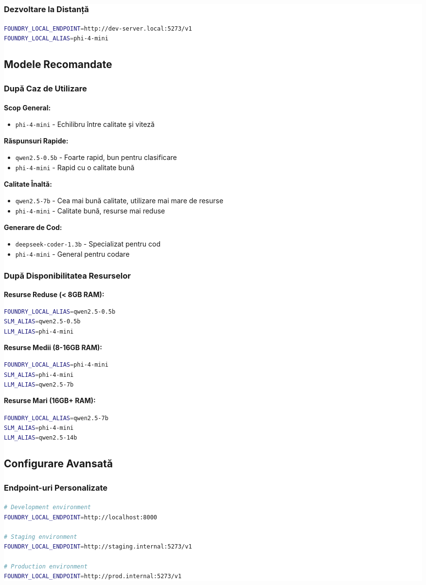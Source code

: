 ### Dezvoltare la Distanță
```bash
FOUNDRY_LOCAL_ENDPOINT=http://dev-server.local:5273/v1
FOUNDRY_LOCAL_ALIAS=phi-4-mini
```

## Modele Recomandate

### După Caz de Utilizare

**Scop General:**
- `phi-4-mini` - Echilibru între calitate și viteză

**Răspunsuri Rapide:**
- `qwen2.5-0.5b` - Foarte rapid, bun pentru clasificare
- `phi-4-mini` - Rapid cu o calitate bună

**Calitate Înaltă:**
- `qwen2.5-7b` - Cea mai bună calitate, utilizare mai mare de resurse
- `phi-4-mini` - Calitate bună, resurse mai reduse

**Generare de Cod:**
- `deepseek-coder-1.3b` - Specializat pentru cod
- `phi-4-mini` - General pentru codare

### După Disponibilitatea Resurselor

**Resurse Reduse (< 8GB RAM):**
```bash
FOUNDRY_LOCAL_ALIAS=qwen2.5-0.5b
SLM_ALIAS=qwen2.5-0.5b
LLM_ALIAS=phi-4-mini
```

**Resurse Medii (8-16GB RAM):**
```bash
FOUNDRY_LOCAL_ALIAS=phi-4-mini
SLM_ALIAS=phi-4-mini
LLM_ALIAS=qwen2.5-7b
```

**Resurse Mari (16GB+ RAM):**
```bash
FOUNDRY_LOCAL_ALIAS=qwen2.5-7b
SLM_ALIAS=phi-4-mini
LLM_ALIAS=qwen2.5-14b
```

## Configurare Avansată

### Endpoint-uri Personalizate

```bash
# Development environment
FOUNDRY_LOCAL_ENDPOINT=http://localhost:8000

# Staging environment
FOUNDRY_LOCAL_ENDPOINT=http://staging.internal:5273/v1

# Production environment
FOUNDRY_LOCAL_ENDPOINT=http://prod.internal:5273/v1
```
